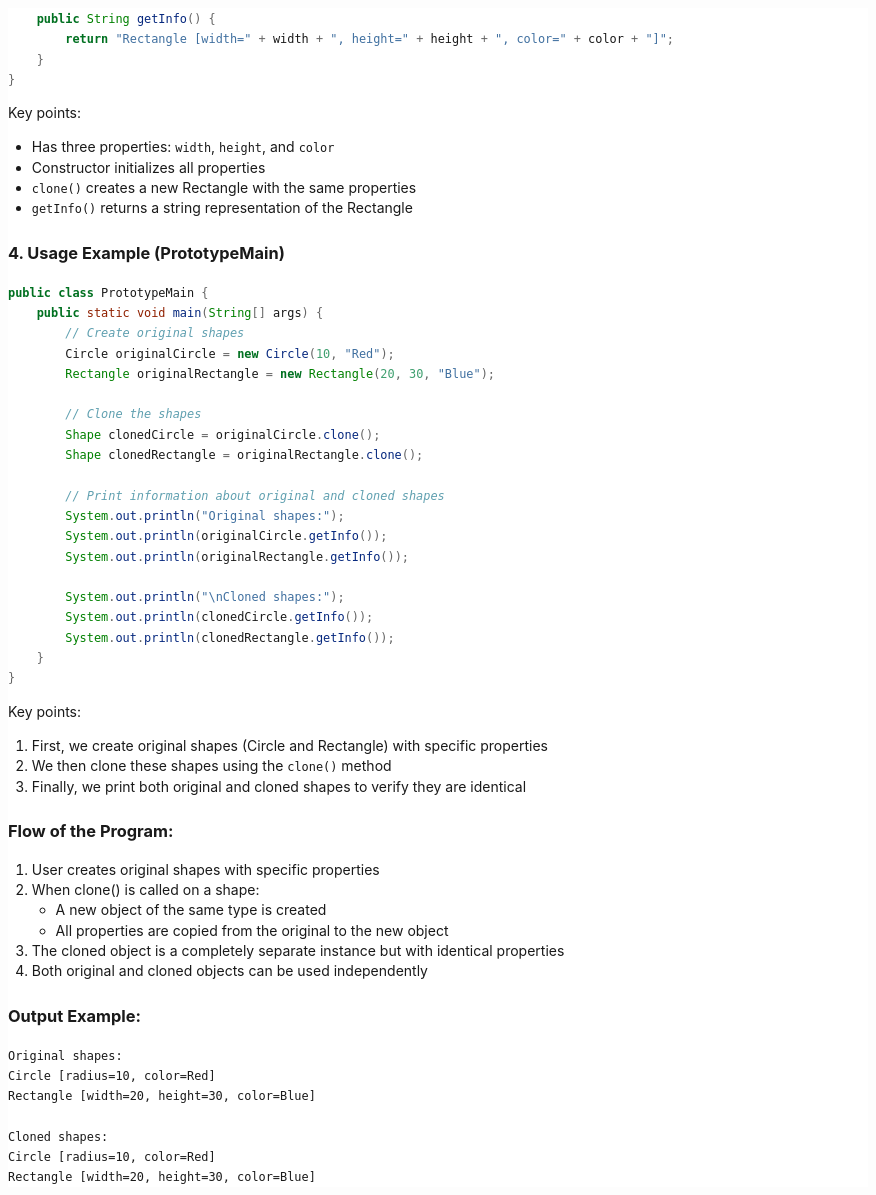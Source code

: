 ```java
    public String getInfo() {
        return "Rectangle [width=" + width + ", height=" + height + ", color=" + color + "]";
    }
}
```
Key points:
- Has three properties: `width`, `height`, and `color`
- Constructor initializes all properties
- `clone()` creates a new Rectangle with the same properties
- `getInfo()` returns a string representation of the Rectangle

### 4. Usage Example (PrototypeMain)
```java
public class PrototypeMain {
    public static void main(String[] args) {
        // Create original shapes
        Circle originalCircle = new Circle(10, "Red");
        Rectangle originalRectangle = new Rectangle(20, 30, "Blue");

        // Clone the shapes
        Shape clonedCircle = originalCircle.clone();
        Shape clonedRectangle = originalRectangle.clone();

        // Print information about original and cloned shapes
        System.out.println("Original shapes:");
        System.out.println(originalCircle.getInfo());
        System.out.println(originalRectangle.getInfo());

        System.out.println("\nCloned shapes:");
        System.out.println(clonedCircle.getInfo());
        System.out.println(clonedRectangle.getInfo());
    }
}
```
Key points:
1. First, we create original shapes (Circle and Rectangle) with specific properties
2. We then clone these shapes using the `clone()` method
3. Finally, we print both original and cloned shapes to verify they are identical

### Flow of the Program:
1. User creates original shapes with specific properties
2. When clone() is called on a shape:
   - A new object of the same type is created
   - All properties are copied from the original to the new object
3. The cloned object is a completely separate instance but with identical properties
4. Both original and cloned objects can be used independently

### Output Example:
```
Original shapes:
Circle [radius=10, color=Red]
Rectangle [width=20, height=30, color=Blue]

Cloned shapes:
Circle [radius=10, color=Red]
Rectangle [width=20, height=30, color=Blue]
```
